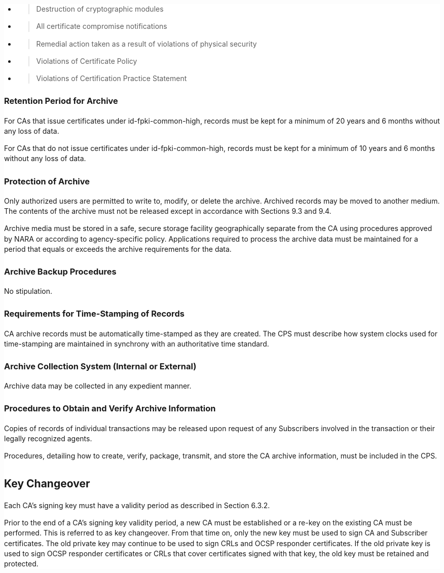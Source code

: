   - > Destruction of cryptographic modules

  - > All certificate compromise notifications

  - > Remedial action taken as a result of violations of physical security

  - > Violations of Certificate Policy

  - > Violations of Certification Practice Statement

### Retention Period for Archive

For CAs that issue certificates under id-fpki-common-high, records must be kept for a minimum of 20 years and 6 months without any loss of data.

For CAs that do not issue certificates under id-fpki-common-high, records must be kept for a minimum of 10 years and 6 months without any loss of data.

### Protection of Archive

Only authorized users are permitted to write to, modify, or delete the archive. Archived records may be moved to another medium. The contents of the archive must not be released except in accordance with Sections 9.3 and 9.4.

Archive media must be stored in a safe, secure storage facility geographically separate from the CA using procedures approved by NARA or according to agency-specific policy. Applications required to process the archive data must be maintained for a period that equals or exceeds the archive requirements for the data.

### Archive Backup Procedures

No stipulation.

### Requirements for Time-Stamping of Records

CA archive records must be automatically time-stamped as they are created. The CPS must describe how system clocks used for time-stamping are maintained in synchrony with an authoritative time standard.

### Archive Collection System (Internal or External)

Archive data may be collected in any expedient manner.

### Procedures to Obtain and Verify Archive Information

Copies of records of individual transactions may be released upon request of any Subscribers involved in the transaction or their legally recognized agents.

Procedures, detailing how to create, verify, package, transmit, and store the CA archive information, must be included in the CPS.

## Key Changeover

Each CA’s signing key must have a validity period as described in Section 6.3.2.

Prior to the end of a CA’s signing key validity period, a new CA must be established or a re-key on the existing CA must be performed. This is referred to as key changeover. From that time on, only the new key must be used to sign CA and Subscriber certificates. The old private key may continue to be used to sign CRLs and OCSP responder certificates. If the old private key is used to sign OCSP responder certificates or CRLs that cover certificates signed with that key, the old key must be retained and protected.
